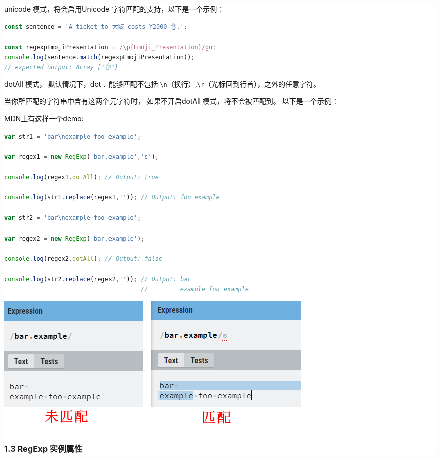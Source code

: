 unicode 模式，将会启用Unicode 字符匹配的支持，以下是一个示例：

```javascript
const sentence = 'A ticket to 大阪 costs ¥2000 👌.';

const regexpEmojiPresentation = /\p{Emoji_Presentation}/gu;
console.log(sentence.match(regexpEmojiPresentation));
// expected output: Array ["👌"]
```



dotAll 模式， 默认情况下，dot `.` 能够匹配不包括 `\n`（换行）,`\r`（光标回到行首），之外的任意字符。 

当你所匹配的字符串中含有这两个元字符时， 如果不开启dotAll 模式，将不会被匹配到。 以下是一个示例：

[MDN](https://developer.mozilla.org/en-US/docs/Web/JavaScript/Reference/Global_Objects/RegExp/dotAll])上有这样一个demo:

```javascript
var str1 = 'bar\nexample foo example';

var regex1 = new RegExp('bar.example','s');

console.log(regex1.dotAll); // Output: true

console.log(str1.replace(regex1,'')); // Output: foo example

var str2 = 'bar\nexample foo example';

var regex2 = new RegExp('bar.example');

console.log(regex2.dotAll); // Output: false

console.log(str2.replace(regex2,'')); // Output: bar
                                      //         example foo example
```

![image-20211122191528475]([JS高程]JavaScript中的RegExp对象.assets/image-20211122191528475.png)

### 1.3 RegExp 实例属性

